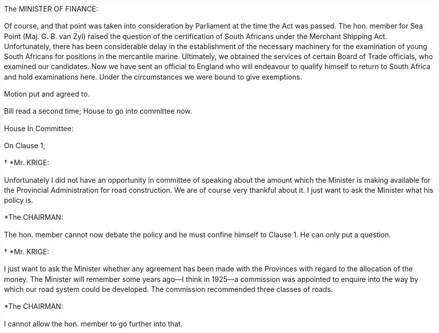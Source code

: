 <speech by="#minister_of_finance">

<from>The <person refersTo="#hansard_za">MINISTER OF FINANCE</person>:</from>

<p>Of course, and that point was taken into consideration by Parliament at the time the Act was passed. The hon. member for Sea Point (Maj. G. B. van Zyl) raised the question of the certification of South Africans under the Merchant Shipping Act. Unfortunately, there has been considerable delay in the establishment of the necessary machinery for the examination of young South Africans for positions in the mercantile marine. Ultimately, we obtained the services of certain Board of Trade officials, who examined our candidates. Now we have sent an official to England who will endeavour to qualify himself to return to South Africa and hold examinations here. Under the circumstances we were bound to give exemptions.</p>

<p>Motion put and agreed to.</p>

<p>Bill read a second time; House to go into committee now.</p>

<p>House In Committee:</p>

<p>On Clause 1,</p>

</speech>

<speech by="#krige">

<from>&#x2020; *Mr. <person refersTo="#hansard_za">KRIGE</person>:</from>

<p>Unfortunately I did not have an opportunity in committee of speaking about the amount which the Minister is making available for the Provincial Administration for road construction. We are of course very thankful about it. I just want to ask the Minister what his policy is.</p>

</speech>

<speech by="#chairman">

<from>*The <person refersTo="#hansard_za">CHAIRMAN</person>:</from>

<p>The hon. member cannot now debate the policy and he must confine himself to Clause 1. He can only put a question.</p>

</speech>

<speech by="#krige">

<from>&#x2020; *Mr. <person refersTo="#hansard_za">KRIGE</person>:</from>

<p>I just want to ask the Minister whether any agreement has been made with the Provinces with regard to the allocation of the money. The Minister will remember some years ago&#x2014;I think in 1925&#x2014;a commission was appointed to enquire into the way by which our road system could be developed. The commission recommended three classes of roads.</p>

</speech>

<speech by="#chairman">

<from>*The <person refersTo="#hansard_za">CHAIRMAN</person>:</from>

<p>I cannot allow the hon. member to go further into that.</p>

</speech>

<speech by="#krige">
